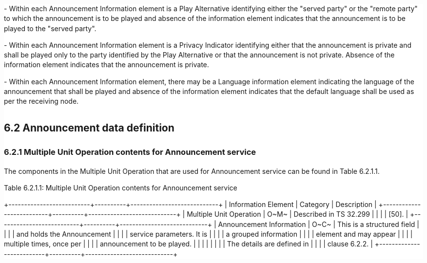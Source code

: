 \- Within each Announcement Information element is a Play Alternative
identifying either the \"served party\" or the \"remote party\" to which
the announcement is to be played and absence of the information element
indicates that the announcement is to be played to the \"served party\".

\- Within each Announcement Information element is a Privacy Indicator
identifying either that the announcement is private and shall be played
only to the party identified by the Play Alternative or that the
announcement is not private. Absence of the information element
indicates that the announcement is private.

\- Within each Announcement Information element, there may be a Language
information element indicating the language of the announcement that
shall be played and absence of the information element indicates that
the default language shall be used as per the receiving node.

6.2 Announcement data definition
--------------------------------

### 6.2.1 Multiple Unit Operation contents for Announcement service

The components in the Multiple Unit Operation that are used for
Announcement service can be found in Table 6.2.1.1.

Table 6.2.1.1: Multiple Unit Operation contents for Announcement service

+--------------------------+----------+----------------------------+
| Information Element      | Category | Description                |
+--------------------------+----------+----------------------------+
| Multiple Unit Operation  | O~M~     | Described in TS 32.299     |
|                          |          | \[50\].                    |
+--------------------------+----------+----------------------------+
| Announcement Information | O~C~     | This is a structured field |
|                          |          | and holds the Announcement |
|                          |          | service parameters. It is  |
|                          |          | a grouped information      |
|                          |          | element and may appear     |
|                          |          | multiple times, once per   |
|                          |          | announcement to be played. |
|                          |          |                            |
|                          |          | The details are defined in |
|                          |          | clause 6.2.2.              |
+--------------------------+----------+----------------------------+
